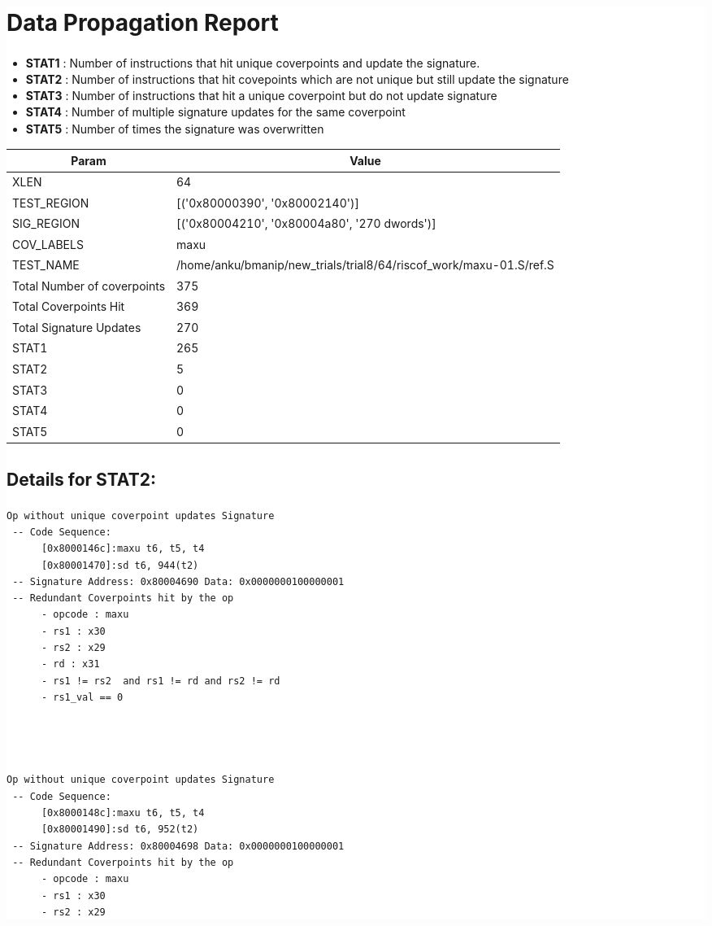 
# Data Propagation Report

- **STAT1** : Number of instructions that hit unique coverpoints and update the signature.
- **STAT2** : Number of instructions that hit covepoints which are not unique but still update the signature
- **STAT3** : Number of instructions that hit a unique coverpoint but do not update signature
- **STAT4** : Number of multiple signature updates for the same coverpoint
- **STAT5** : Number of times the signature was overwritten

| Param                     | Value    |
|---------------------------|----------|
| XLEN                      | 64      |
| TEST_REGION               | [('0x80000390', '0x80002140')]      |
| SIG_REGION                | [('0x80004210', '0x80004a80', '270 dwords')]      |
| COV_LABELS                | maxu      |
| TEST_NAME                 | /home/anku/bmanip/new_trials/trial8/64/riscof_work/maxu-01.S/ref.S    |
| Total Number of coverpoints| 375     |
| Total Coverpoints Hit     | 369      |
| Total Signature Updates   | 270      |
| STAT1                     | 265      |
| STAT2                     | 5      |
| STAT3                     | 0     |
| STAT4                     | 0     |
| STAT5                     | 0     |

## Details for STAT2:

```
Op without unique coverpoint updates Signature
 -- Code Sequence:
      [0x8000146c]:maxu t6, t5, t4
      [0x80001470]:sd t6, 944(t2)
 -- Signature Address: 0x80004690 Data: 0x0000000100000001
 -- Redundant Coverpoints hit by the op
      - opcode : maxu
      - rs1 : x30
      - rs2 : x29
      - rd : x31
      - rs1 != rs2  and rs1 != rd and rs2 != rd
      - rs1_val == 0




Op without unique coverpoint updates Signature
 -- Code Sequence:
      [0x8000148c]:maxu t6, t5, t4
      [0x80001490]:sd t6, 952(t2)
 -- Signature Address: 0x80004698 Data: 0x0000000100000001
 -- Redundant Coverpoints hit by the op
      - opcode : maxu
      - rs1 : x30
      - rs2 : x29
```